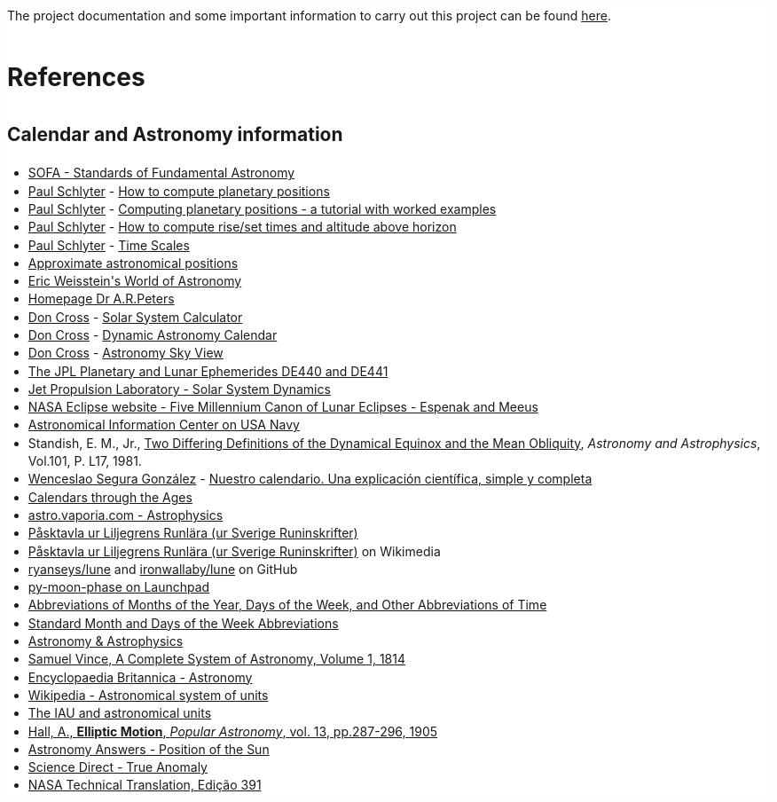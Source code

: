 The project documentation and some important information to carry out this project can be found [here](https://computus.netlify.app/markedmathjaxwiki?url=doc%2FREADME.md).

# References

## Calendar and Astronomy information
* [SOFA - Standards of Fundamental Astronomy](http://www.iausofa.org/)
* [Paul Schlyter](http://www.stjarnhimlen.se/) - [How to compute planetary positions](http://www.stjarnhimlen.se/comp/ppcomp.html)
* [Paul Schlyter](http://www.stjarnhimlen.se/) - [Computing planetary positions - a tutorial with worked examples](http://www.stjarnhimlen.se/comp/tutorial.html)
* [Paul Schlyter](http://www.stjarnhimlen.se/) - [How to compute rise/set times and altitude above horizon](http://www.stjarnhimlen.se/comp/riset.html
)
* [Paul Schlyter](http://www.stjarnhimlen.se/) - [Time Scales](http://stjarnhimlen.se/comp/time.html)
* [Approximate astronomical positions](http://www.stargazing.net/kepler/)
* [Eric Weisstein's World of Astronomy](https://scienceworld.wolfram.com/astronomy/)
* [Homepage Dr A.R.Peters](http://www.arpeters.net/)
* [Don Cross](http://cosinekitty.com/) - [Solar System Calculator](http://cosinekitty.com/solar_system.html)
* [Don Cross](http://cosinekitty.com/) - [Dynamic Astronomy Calendar](http://cosinekitty.com/astro_calendar.html)
* [Don Cross](http://cosinekitty.com/) - [Astronomy Sky View](http://cosinekitty.com/sky_view.html)
* [The JPL Planetary and Lunar Ephemerides DE440 and DE441](https://iopscience.iop.org/article/10.3847/1538-3881/abd414)
* [Jet Propulsion Laboratory - Solar System Dynamics](https://ssd.jpl.nasa.gov/)
* [NASA Eclipse website - Five Millennium Canon of Lunar Eclipses - Espenak and Meeus](https://eclipse.gsfc.nasa.gov/LEcat5/ephemeris.html)
* [Astronomical Information Center on USA Navy](https://aa.usno.navy.mil/faq/)
* Standish, E. M., Jr., [Two Differing Definitions of the Dynamical Equinox and the Mean Obliquity](https://ui.adsabs.harvard.edu/abs/1981A%26A...101L..17S/abstract), *Astronomy and Astrophysics*, Vol.101, P. L17, 1981.
* [Wenceslao Segura González](https://es.wikipedia.org/wiki/Wenceslao_Segura_Gonz%C3%A1lez) - [Nuestro calendario. Una explicación científica, simple y completa](https://www.academia.edu/10028708/Nuestro_calendario_Una_explicaci%C3%B3n_cient%C3%ADfica_simple_y_completa)
* [Calendars through the Ages](http://www.webexhibits.org/calendars/index.html)
* [astro.vaporia.com - Astrophysics](http://astro.vaporia.com/)
* [Påsktavla ur Liljegrens Runlära (ur Sverige Runinskrifter)](http://runeberg.org/runor/0099.html)
* [Påsktavla ur Liljegrens Runlära (ur Sverige Runinskrifter)](https://commons.wikimedia.org/wiki/File:P%C3%A5sktavla_ur_Liljegrens_Runl%C3%A4ra_(ur_Sverige_Runinskrifter).png) on Wikimedia
* [ryanseys/lune](https://github.com/ryanseys/lune) and [ironwallaby/lune](https://github.com/ironwallaby/lune) on GitHub
* [py-moon-phase on Launchpad](https://launchpad.net/py-moon-phase)
* [Abbreviations of Months of the Year, Days of the Week, and Other Abbreviations of Time](https://www.aresearchguide.com/monthdayabb.html)
* [Standard Month and Days of the Week Abbreviations](https://abbreviations.yourdictionary.com/articles/standard-month-and-days-of-the-week-abbreviations.html)
* [Astronomy & Astrophysics](https://www.aanda.org/)
* [Samuel Vince, A Complete System of Astronomy, Volume 1, 1814](https://books.google.com.br/books?id=Y5QAAAAAMAAJ)
* [Encyclopaedia Britannica - Astronomy](https://www.britannica.com/browse/Astronomy)
* [Wikipedia - Astronomical system of units](https://en.wikipedia.org/wiki/Astronomical_system_of_units)
* [The IAU and astronomical units](https://www.iau.org/public/themes/measuring/)
* [Hall, A., **Elliptic Motion**, *Popular Astronomy*, vol. 13, pp.287-296, 1905](https://articles.adsabs.harvard.edu/full/1905PA.....13..287H/0000287.000.html)
* [Astronomy Answers - Position of the Sun](https://www.aa.quae.nl/en/reken/zonpositie.html)
* [Science Direct - True Anomaly](https://www.sciencedirect.com/topics/physics-and-astronomy/true-anomaly)
* [NASA Technical Translation, Edição 391](https://books.google.com.br/books?id=i9kVAQAAIAAJ)
